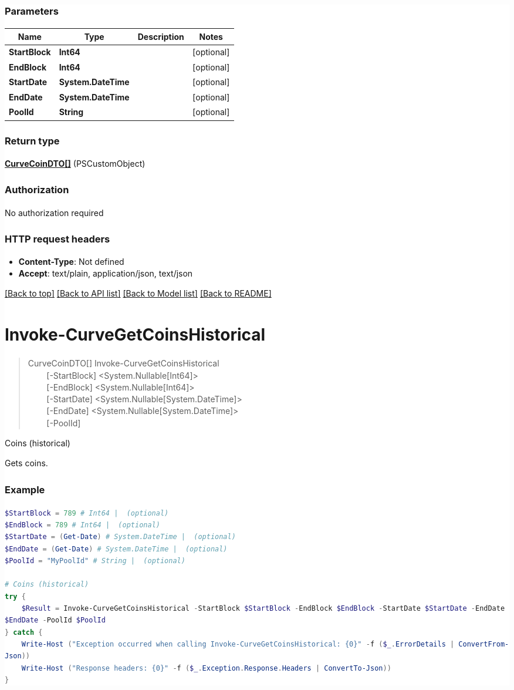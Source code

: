 ### Parameters

Name | Type | Description  | Notes
------------- | ------------- | ------------- | -------------
 **StartBlock** | **Int64**|  | [optional] 
 **EndBlock** | **Int64**|  | [optional] 
 **StartDate** | **System.DateTime**|  | [optional] 
 **EndDate** | **System.DateTime**|  | [optional] 
 **PoolId** | **String**|  | [optional] 

### Return type

[**CurveCoinDTO[]**](CurveCoinDTO.md) (PSCustomObject)

### Authorization

No authorization required

### HTTP request headers

 - **Content-Type**: Not defined
 - **Accept**: text/plain, application/json, text/json

[[Back to top]](#) [[Back to API list]](../README.md#documentation-for-api-endpoints) [[Back to Model list]](../README.md#documentation-for-models) [[Back to README]](../README.md)

<a name="Invoke-CurveGetCoinsHistorical"></a>
# **Invoke-CurveGetCoinsHistorical**
> CurveCoinDTO[] Invoke-CurveGetCoinsHistorical<br>
> &nbsp;&nbsp;&nbsp;&nbsp;&nbsp;&nbsp;&nbsp;&nbsp;[-StartBlock] <System.Nullable[Int64]><br>
> &nbsp;&nbsp;&nbsp;&nbsp;&nbsp;&nbsp;&nbsp;&nbsp;[-EndBlock] <System.Nullable[Int64]><br>
> &nbsp;&nbsp;&nbsp;&nbsp;&nbsp;&nbsp;&nbsp;&nbsp;[-StartDate] <System.Nullable[System.DateTime]><br>
> &nbsp;&nbsp;&nbsp;&nbsp;&nbsp;&nbsp;&nbsp;&nbsp;[-EndDate] <System.Nullable[System.DateTime]><br>
> &nbsp;&nbsp;&nbsp;&nbsp;&nbsp;&nbsp;&nbsp;&nbsp;[-PoolId] <String><br>

Coins (historical)

Gets coins.

### Example
```powershell
$StartBlock = 789 # Int64 |  (optional)
$EndBlock = 789 # Int64 |  (optional)
$StartDate = (Get-Date) # System.DateTime |  (optional)
$EndDate = (Get-Date) # System.DateTime |  (optional)
$PoolId = "MyPoolId" # String |  (optional)

# Coins (historical)
try {
    $Result = Invoke-CurveGetCoinsHistorical -StartBlock $StartBlock -EndBlock $EndBlock -StartDate $StartDate -EndDate $EndDate -PoolId $PoolId
} catch {
    Write-Host ("Exception occurred when calling Invoke-CurveGetCoinsHistorical: {0}" -f ($_.ErrorDetails | ConvertFrom-Json))
    Write-Host ("Response headers: {0}" -f ($_.Exception.Response.Headers | ConvertTo-Json))
}
```
